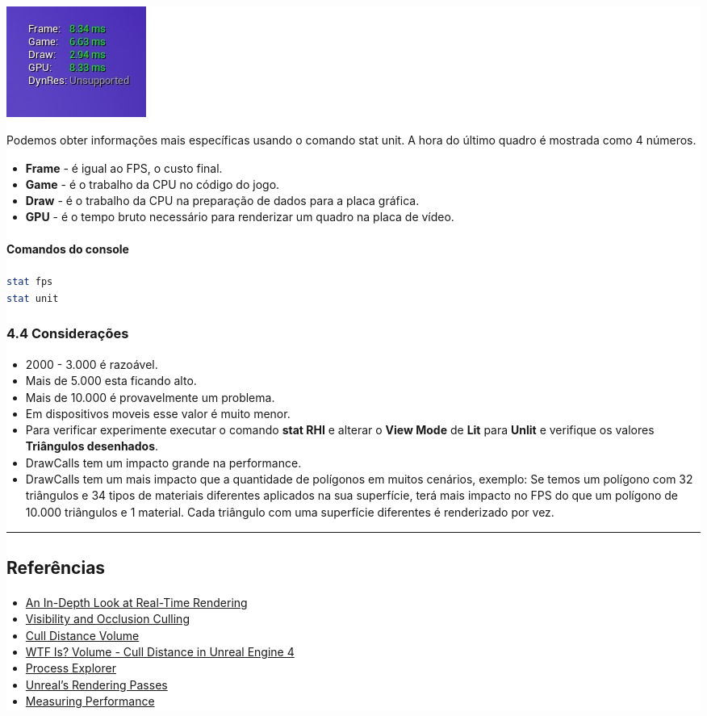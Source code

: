 ![ue4_gemeotry_hendering_drawcall_3](imagens/ue4_stat_unit.jpg)

Podemos obter informações mais específicas usando o comando stat unit. A hora do último quadro é mostrada como 4 números.
- **Frame** - é igual ao FPS, o custo final.
- **Game** - é o trabalho da CPU no código do jogo.
- **Draw** -  é o trabalho da CPU na preparação de dados para a placa gráfica.
- **GPU** - é o tempo bruto necessário para renderizar um quadro na placa de vídeo.

#### Comandos do console
```bash
stat fps
stat unit
```

<a name="4.4"></a>
### 4.4 Considerações
- 2000 - 3.000 é razoável.
- Mais de 5.000 esta ficando alto.
- Mais de 10.000 é provavelmente um problema.
- Em dispositivos moveis esse valor é muito menor.
- Para verificar experimente executar o comando **stat RHI** e alterar o **View Mode** de **Lit** para **Unlit** e verifique os valores **Triângulos desenhados**.
- DrawCalls tem um impacto grande na performance.
- DrawCalls tem um mais impacto que a quantidade de polígonos em muitos cenários, exemplo:
  Se temos um polígono com 32 triângulos e 34 tipos de materiais diferentes aplicados na sua superfície, terá mais impacto no FPS do que um polígono de 10.000 triângulos e 1 material.
  Cada triângulo com uma superfície diferentes é renderizado por vez.

***
## Referências
- [An In-Depth Look at Real-Time Rendering](https://www.unrealengine.com/en-US/onlinelearning-courses/an-in-depth-look-at-real-time-rendering)
- [Visibility and Occlusion Culling](https://docs.unrealengine.com/en-US/RenderingAndGraphics/VisibilityCulling/index.html)
- [Cull Distance Volume](https://docs.unrealengine.com/en-US/RenderingAndGraphics/VisibilityCulling/CullDistanceVolume/index.html)
- [WTF Is? Volume - Cull Distance in Unreal Engine 4](https://www.youtube.com/watch?v=g0ML7oJll3w)
- [Process Explorer](https://docs.microsoft.com/en-us/sysinternals/downloads/process-explorer)
- [Unreal’s Rendering Passes](https://unrealartoptimization.github.io/book/profiling/passes/)
- [Measuring Performance](https://unrealartoptimization.github.io/book/process/measuring-performance/)
